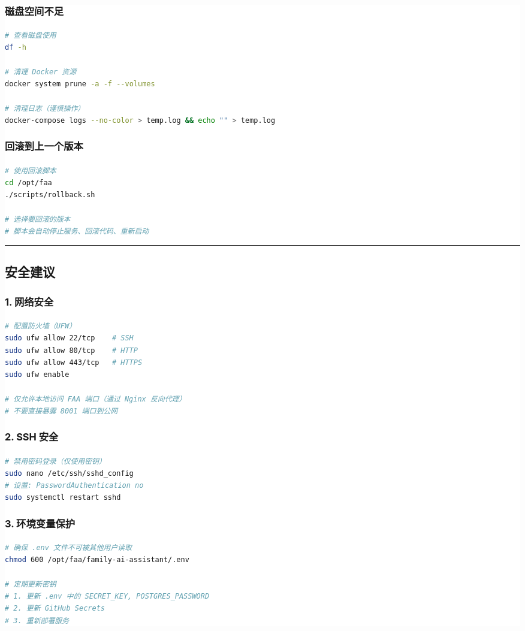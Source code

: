 ### 磁盘空间不足

```bash
# 查看磁盘使用
df -h

# 清理 Docker 资源
docker system prune -a -f --volumes

# 清理日志（谨慎操作）
docker-compose logs --no-color > temp.log && echo "" > temp.log
```

### 回滚到上一个版本

```bash
# 使用回滚脚本
cd /opt/faa
./scripts/rollback.sh

# 选择要回滚的版本
# 脚本会自动停止服务、回滚代码、重新启动
```

---

## 安全建议

### 1. 网络安全

```bash
# 配置防火墙（UFW）
sudo ufw allow 22/tcp    # SSH
sudo ufw allow 80/tcp    # HTTP
sudo ufw allow 443/tcp   # HTTPS
sudo ufw enable

# 仅允许本地访问 FAA 端口（通过 Nginx 反向代理）
# 不要直接暴露 8001 端口到公网
```

### 2. SSH 安全

```bash
# 禁用密码登录（仅使用密钥）
sudo nano /etc/ssh/sshd_config
# 设置: PasswordAuthentication no
sudo systemctl restart sshd
```

### 3. 环境变量保护

```bash
# 确保 .env 文件不可被其他用户读取
chmod 600 /opt/faa/family-ai-assistant/.env

# 定期更新密钥
# 1. 更新 .env 中的 SECRET_KEY, POSTGRES_PASSWORD
# 2. 更新 GitHub Secrets
# 3. 重新部署服务
```
